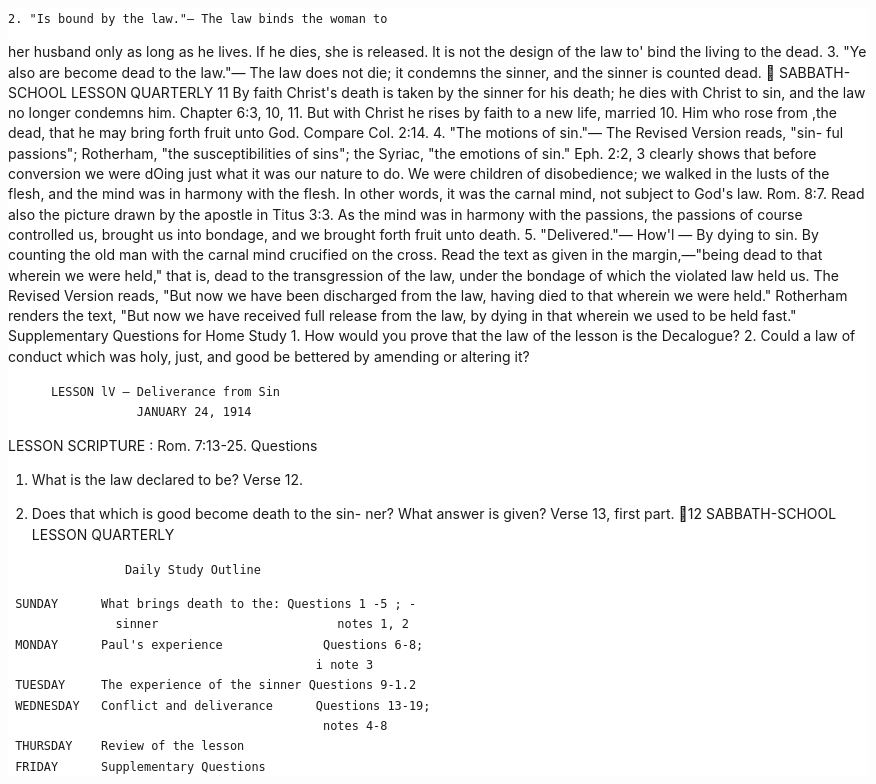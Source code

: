     2. "Is bound by the law."— The law binds the woman to
her husband only as long as he lives. If he dies, she is released.
lt is not the design of the law to' bind the living to the dead.
    3. "Ye also are become dead to the law."— The law does
not die; it condemns the sinner, and the sinner is counted dead.
            SABBATH-SCHOOL LESSON QUARTERLY                   11
By faith Christ's death is taken by the sinner for his death; he
dies with Christ to sin, and the law no longer condemns him.
Chapter 6:3, 10, 11. But with Christ he rises by faith to a new
life, married 10. Him who rose from ,the dead, that he may bring
forth fruit unto God. Compare Col. 2:14.
    4. "The motions of sin."— The Revised Version reads, "sin-
ful passions"; Rotherham, "the susceptibilities of sins"; the
Syriac, "the emotions of sin." Eph. 2:2, 3 clearly shows that
before conversion we were dOing just what it was our nature to do.
We were children of disobedience; we walked in the lusts of the
flesh, and the mind was in harmony with the flesh. In other words,
it was the carnal mind, not subject to God's law. Rom. 8:7.
Read also the picture drawn by the apostle in Titus 3:3. As the
mind was in harmony with the passions, the passions of course
controlled us, brought us into bondage, and we brought forth
fruit unto death.
    5. "Delivered."— How'l — By dying to sin. By counting the
old man with the carnal mind crucified on the cross. Read the
text as given in the margin,—"being dead to that wherein we
were held," that is, dead to the transgression of the law, under
the bondage of which the violated law held us. The Revised
Version reads, "But now we have been discharged from the law,
having died to that wherein we were held." Rotherham renders
the text, "But now we have received full release from the law,
by dying in that wherein we used to be held fast."
         Supplementary Questions for Home Study
    1. How would you prove that the law of the lesson
is the Decalogue?
    2. Could a law of conduct which was holy, just, and
good be bettered by amending or altering it?


          LESSON lV — Deliverance from Sin
                      JANUARY 24, 1914
   LESSON SCRIPTURE :    Rom. 7:13-25.
                            Questions
   1. What is the law declared to be? Verse 12.
   2. Does that which is good become death to the sin-
ner? What answer is given? Verse 13, first part.
12             SABBATH-SCHOOL LESSON QUARTERLY


                       Daily Study Outline

     SUNDAY      What brings death to the: Questions 1 -5 ; -
                   sinner                         notes 1, 2
     MONDAY      Paul's experience              Questions 6-8;
                                               i note 3
     TUESDAY     The experience of the sinner Questions 9-1.2
     WEDNESDAY   Conflict and deliverance      Questions 13-19;
                                                notes 4-8
     THURSDAY    Review of the lesson
     FRIDAY      Supplementary Questions
